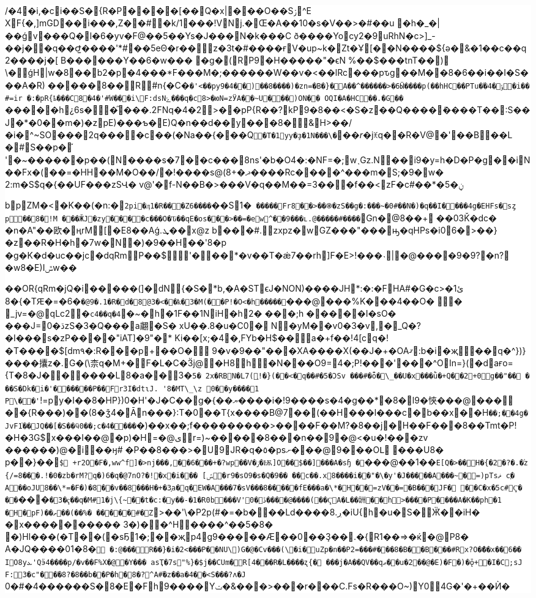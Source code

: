 /�4�i,�ci��S�{R�P�􀶷���[��Q�x|���O��Sۯ^E X F{�\,]mGD ��i� ��,Z��#�k/1���!VNj.�݋Œ�A��10�s�V� �>�#��u �h�\_�|��ǵv���Q�l�6�yv�F@��5��Ys�J���N�k���C ð����Yocy2�9uRhN�c>]\_\-��j��q��Ժ̫����'\*#��5eΘ�r��z�3t�#����ғV�up~k�Zt�Ұ[�޽�N����${ә�&�1��c� �q2����j�[ B������Y��6�w���
�g�(RP9�H�����\"�ϵN %��$���tnT��) \�ǵH|w�8��b2�p�4� ��\*F ���M�;������W��v�<��lRc���pԏg��M��8�6��i��I�S���A�R) �����8��R#n{�C�`�'<��py9�4��)��8����)�zn=�B�}�A��^������>�6Ӹ����p(��hHC��PTu�֜�ݹ�4�i��#=ir �:�pR{ҍ���C8�4�'#֜W��� i\F:dsNۓ���q�c8>�юN=zӰA��~U���)ON��
OQI�A�HC��.�G��`���֐��h¿6s��֞���.2FNq�4 �2>��pP{R��?kP9�8��<�S�z��Q����݅����T��:S��J\�\*�0��m�)�zpE)��� ƅ�E)Q�n��d��y���8�&H>��/�i�^~SO���2q����c��(�Na��{���Q`�T�1yy�ҙ�1N���\�`�$�r�$jꏅq��R�V@�'��B��L � #S��p�֡ '�~������p��(N����s�7��c���8ns'�b�O4�:�NF=�;wˎGz\.N��i9�y=h�D�P�g��iN�� Fx�(��=�HH��M�O��/�!����s@(8+�ޛ����Rc����^���m�S;�9�w� 2:m�S$q�{��UF���zSՎ�
 v@'�f-N��B�>���V�q��M��=3� �׷�f��<zF�c#��\*�ݧ�5
 
 bpZM�<�K��(�n:�` 2pi�ӆ1�R��֐�Z6�� ��`��S1�`
 �����Fr8��>��֍�zS��g�:���~�0#��N�) �q��I����4g�EHFs� sȥp��8�!M �� �ӁJ�zy�� �� c���O�Ԏ��qE�os���>��=�ew^��9���ւ.@�����#����`Gn�@8��+ ��03Ǩ� dc�
�n�A"��欧�ңrM[�E8��Aǵ.ܜ��x@z
b���#.zx pz�wGZ ���"���ԣ�qHPs�i06�>��}�z��R�H�h�7w�N�)�9��H��'8�p
�g�K�d�uc��jc�dqRmP��$'���\*�v��T�ǽ7��rh]F�E>!� ��˴|�@����9�9?\�n?� w8�E)Iݜw��
 
 ��OR{qRm�jQ�i�����(]�ԁN{�S�\*b,�A�STϵJ�NON)����JH\*:�:�FHA#�G�c>ئ1� 8�{�TԘ�=�6�`� @9�.1�R�d�8@3�<��ҟ�3�M(��P!�O<�h�����֌`���@���%K���4��O� � \_jv=�@qLc2�`c4��q�4`�~�h�1F��1NiH�h2� ���;h � ����I�sO�
���J= 0�ڌzS�3�Q���a翽�S�
xU��.8 �u�C0�
N�yM��v0�3�v,�\_Q�?�I���s�zP����"iAT]�9"�\*
Ki��[x;�4�,FYb�H$��a�+f��!4[cq�!�T����$[dm۹�:R���p+��O�
9�v�9��"��󨛩�XA����X(��J�+�OAޤ:b�i�җ��q�^})}����攮z�.G�(\柰q�M+�F�L�C�Ӟj@�H8h �N���O9=4�;P!���'���^OӀ n=}(�daғo={T�8�J������L8�a�� 3�`5�
2x�RBN�L7(֖!�}(��<�q��#�5�Ͻ Sv ���#�ȫ�\_��U�x ���ǜ�+Q��2+0g��"�� ���S�Dk�i�'������P��Fr3I�dtɩJ. '8�MT\_\z
0��y����1P\��'`!=py�I��8�HP})0�H'�J�C��g�{��ޔ����i�!9����s�4�g��\*�8�l9�悏���@ ���
 ��{R���)��(8�ǯ4�Ān���}:T�0��T{x����B@7��(��H���l� ��c �⎜b��x��H`��;��4g�JvF1֘��JQ��[�S��ӵ 0��;c�4����`�) ��x��;f���������>����F ��M?�8��j�H��F���8��Tm t�P!�H�3G$x���I��@�p) �H=�@یr=)~�����8���n��9�@<�u�!���zv
������)@�i ��ӈ# �P��8���>�\U9JR�q�٥�psށ���@9���ОԼ
 ��� U8�\
p��}��`$
+r2O�F�,ww^f]�>nj���,��6�޹��+�?wp��V�ݫ�Ѭ]O��$��]���A�sɧ �`���@��1��`E[Q�>��H�{�2�?�.�۟z{/=8���.!�0�zb�rM?q�)6�q�@7nO?�!�x�i���
[ ݽ�r9�sO9�s�Q�9��
 ��c��.x8����i�ͤ�"�\�y'�J�����A���~�=)pTsޘ
 c֚�A��oJU8� �\*=�F�)�8��v��8���H�+�3֣a�q�EW�A���7�sV� ��8�����fE���a�\*�H��=zV��=�B���JF�
��C�x�5c# Ҁ���`���`�3�ҁ��q�M#1�j\{~��t�c:� y��-�1�R0b���V'ڐ�0����@����(��ҀA�L��詶��h>����P����A�K��ph�1�H�pF)��ތ��(��%�
�����#�Z`>��'\�P2p(#�=�b��� Ld����ڔ.8�iU{h�u�S�Ӝ҅��iH� �x����������
ׯ�(�3�^H����^�� 5�8� �)Hl���(�T��(�sҔ1�;��җp4g9�����Ӕ��0��Ҙ��․�{R1��=>�ќ�@P8�
A�JQ����01�8�` � :@��� R��}�i�2<���P��NU\)G�@�Cv���(\�i�uZp� n��P2=���#���8�B��B���#Rx?Ο�݉��x��6��IO8yܥ'Qӭ4� ���p/�v��F%X�@�Y��� asҬ�7s"%}�$j��CUm�R[4���R�L����ʐ{�
���j�A��QV��qޠ��u�2��@�E)�F�)�ǭ+�I�C;sJF:3�c"��֔�8?�8��b��P�h�8�?^A#֜ �z��a�4��<S���?ʌ�J`0�#�4������S�8�E �Fh9����Yݖ�&���>� �\�r���C.Fs�R���O~)Y04G�'�+��Ѝ�
 